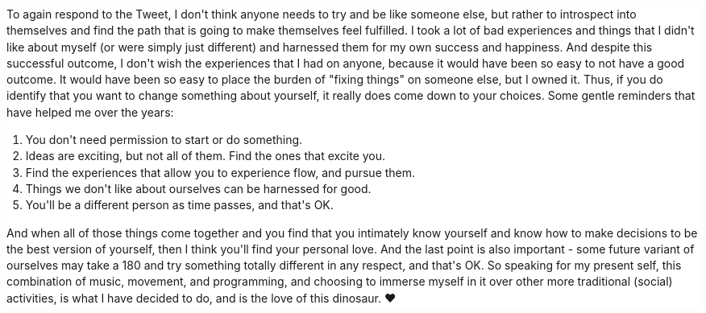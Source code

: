 To again respond to the Tweet, I don't think anyone needs to try and be like someone else, but rather
to introspect into themselves and find the path that is going to make themselves feel fulfilled.
I took a lot of bad experiences and things that I didn't like about myself (or were simply just different)
and harnessed them for my own success and happiness. And despite this successful outcome, I don't wish the 
experiences that I had on anyone, because it would have been so easy to not have a good outcome. 
It would have been so easy to place the burden of "fixing things" on someone else, but I owned it.
Thus, if you do identify that you want to change something about yourself,
it really does come down to your choices. Some gentle reminders that have helped me over the years:

<ol class="custom-counter">
   <li>You don't need permission to start or do something.</li>
   <li>Ideas are exciting, but not all of them. Find the ones that excite you.</li>
   <li>Find the experiences that allow you to experience flow, and pursue them.</li>
   <li>Things we don't like about ourselves can be harnessed for good.</li>
   <li>You'll be a different person as time passes, and that's OK.</li>
</ol>

And when all of those things come together and you find that you intimately know yourself
and know how to make decisions to be the best version of yourself, then I think you'll find your
personal love. And the last point is also important - some future variant of ourselves may take a 180
and try something totally different in any respect, and that's OK. So speaking for my present self,
this combination of music, movement, and programming, and choosing to immerse
myself in it over other more traditional (social) activities, is what I have decided to do,
and is the love of this dinosaur. ❤️
